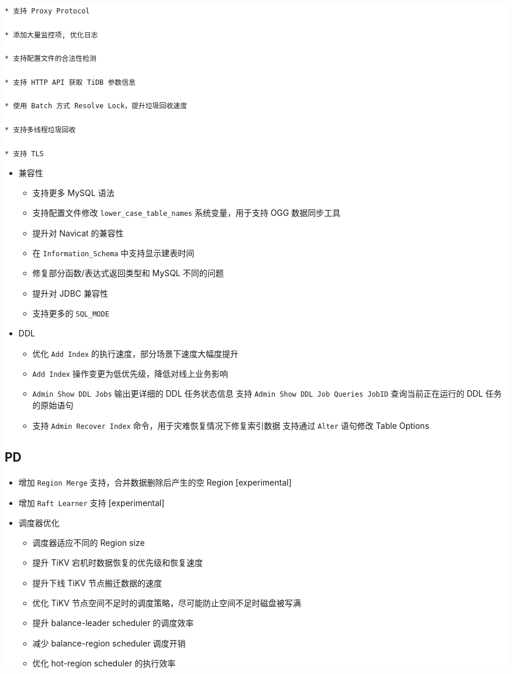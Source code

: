 	* 支持 Proxy Protocol

	* 添加大量监控项, 优化日志

	* 支持配置文件的合法性检测

	* 支持 HTTP API 获取 TiDB 参数信息

	* 使用 Batch 方式 Resolve Lock，提升垃圾回收速度

	* 支持多线程垃圾回收

	* 支持 TLS

* 兼容性

	* 支持更多 MySQL 语法

	* 支持配置文件修改 `lower_case_table_names` 系统变量，用于支持 OGG 数据同步工具

	* 提升对 Navicat 的兼容性

	* 在 `Information_Schema` 中支持显示建表时间

	* 修复部分函数/表达式返回类型和 MySQL 不同的问题

	* 提升对 JDBC 兼容性

	* 支持更多的 `SQL_MODE`

* DDL

	* 优化 `Add Index` 的执行速度，部分场景下速度大幅度提升

	* `Add Index` 操作变更为低优先级，降低对线上业务影响

	* `Admin Show DDL Jobs` 输出更详细的 DDL 任务状态信息
支持 `Admin Show DDL Job Queries JobID` 查询当前正在运行的 DDL 任务的原始语句

	* 支持 `Admin Recover Index` 命令，用于灾难恢复情况下修复索引数据
支持通过 `Alter` 语句修改 Table Options

## PD

* 增加 `Region Merge` 支持，合并数据删除后产生的空 Region [experimental]

* 增加 `Raft Learner` 支持 [experimental]

* 调度器优化

	* 调度器适应不同的 Region size

	* 提升 TiKV 宕机时数据恢复的优先级和恢复速度

	* 提升下线 TiKV 节点搬迁数据的速度

	* 优化 TiKV 节点空间不足时的调度策略，尽可能防止空间不足时磁盘被写满

	* 提升 balance-leader scheduler 的调度效率

	* 减少 balance-region scheduler 调度开销

	* 优化 hot-region scheduler 的执行效率

